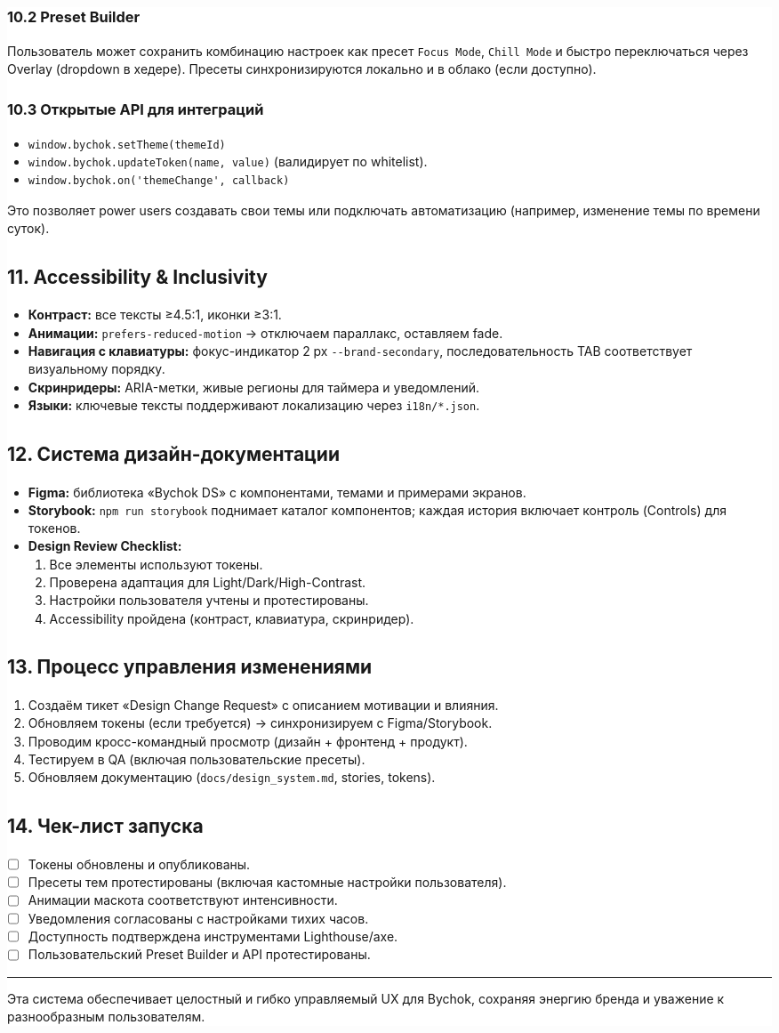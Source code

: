 ### 10.2 Preset Builder

Пользователь может сохранить комбинацию настроек как пресет `Focus Mode`, `Chill Mode` и быстро переключаться через Overlay (dropdown в хедере). Пресеты синхронизируются локально и в облако (если доступно).

### 10.3 Открытые API для интеграций

- `window.bychok.setTheme(themeId)`
- `window.bychok.updateToken(name, value)` (валидирует по whitelist).
- `window.bychok.on('themeChange', callback)`

Это позволяет power users создавать свои темы или подключать автоматизацию (например, изменение темы по времени суток).

## 11. Accessibility & Inclusivity

- **Контраст:** все тексты ≥4.5:1, иконки ≥3:1.
- **Анимации:** `prefers-reduced-motion` → отключаем параллакс, оставляем fade.
- **Навигация с клавиатуры:** фокус-индикатор 2 px `--brand-secondary`, последовательность TAB соответствует визуальному порядку.
- **Скринридеры:** ARIA-метки, живые регионы для таймера и уведомлений.
- **Языки:** ключевые тексты поддерживают локализацию через `i18n/*.json`.

## 12. Система дизайн-документации

- **Figma:** библиотека «Bychok DS» с компонентами, темами и примерами экранов.
- **Storybook:** `npm run storybook` поднимает каталог компонентов; каждая история включает контроль (Controls) для токенов.
- **Design Review Checklist:**
  1. Все элементы используют токены.
  2. Проверена адаптация для Light/Dark/High-Contrast.
  3. Настройки пользователя учтены и протестированы.
  4. Accessibility пройдена (контраст, клавиатура, скринридер).

## 13. Процесс управления изменениями

1. Создаём тикет «Design Change Request» с описанием мотивации и влияния.
2. Обновляем токены (если требуется) → синхронизируем с Figma/Storybook.
3. Проводим кросс-командный просмотр (дизайн + фронтенд + продукт).
4. Тестируем в QA (включая пользовательские пресеты).
5. Обновляем документацию (`docs/design_system.md`, stories, tokens).

## 14. Чек-лист запуска

- [ ] Токены обновлены и опубликованы.
- [ ] Пресеты тем протестированы (включая кастомные настройки пользователя).
- [ ] Анимации маскота соответствуют интенсивности.
- [ ] Уведомления согласованы с настройками тихих часов.
- [ ] Доступность подтверждена инструментами Lighthouse/axe.
- [ ] Пользовательский Preset Builder и API протестированы.

---

Эта система обеспечивает целостный и гибко управляемый UX для Bychok, сохраняя энергию бренда и уважение к разнообразным пользователям.
